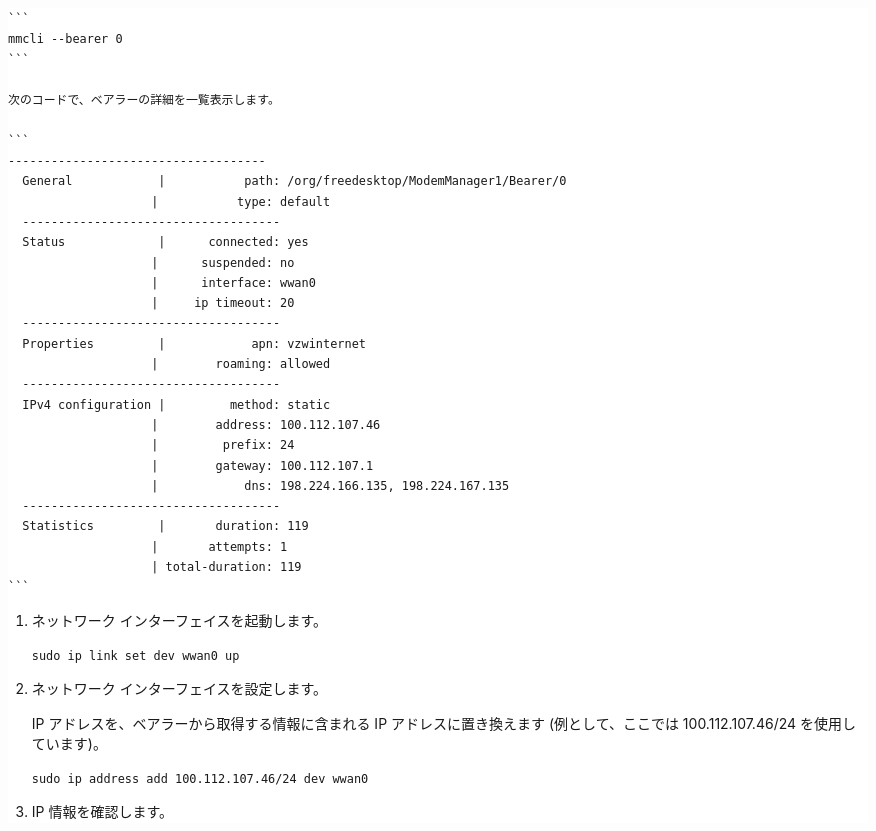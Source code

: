     ```
    mmcli --bearer 0
    ```

    次のコードで、ベアラーの詳細を一覧表示します。

    ```
    ------------------------------------
      General            |           path: /org/freedesktop/ModemManager1/Bearer/0
                        |           type: default
      ------------------------------------
      Status             |      connected: yes
                        |      suspended: no
                        |      interface: wwan0
                        |     ip timeout: 20
      ------------------------------------
      Properties         |            apn: vzwinternet
                        |        roaming: allowed
      ------------------------------------
      IPv4 configuration |         method: static
                        |        address: 100.112.107.46
                        |         prefix: 24
                        |        gateway: 100.112.107.1
                        |            dns: 198.224.166.135, 198.224.167.135
      ------------------------------------
      Statistics         |       duration: 119
                        |       attempts: 1
                        | total-duration: 119
    ```

1. ネットワーク インターフェイスを起動します。

    ```
    sudo ip link set dev wwan0 up
    ```

1. ネットワーク インターフェイスを設定します。

    IP アドレスを、ベアラーから取得する情報に含まれる IP アドレスに置き換えます (例として、ここでは 100.112.107.46/24 を使用しています)。

    ```
    sudo ip address add 100.112.107.46/24 dev wwan0
    ```

1. IP 情報を確認します。
